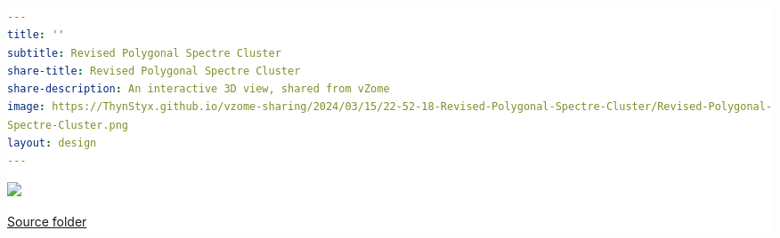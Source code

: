 ```yaml
---
title: ''
subtitle: Revised Polygonal Spectre Cluster
share-title: Revised Polygonal Spectre Cluster
share-description: An interactive 3D view, shared from vZome
image: https://ThynStyx.github.io/vzome-sharing/2024/03/15/22-52-18-Revised-Polygonal-Spectre-Cluster/Revised-Polygonal-Spectre-Cluster.png
layout: design
---
```


  <vzome-viewer style="width: 100%; height: 60vh"
       src="https://ThynStyx.github.io/vzome-sharing/2024/03/15/22-52-18-Revised-Polygonal-Spectre-Cluster/Revised-Polygonal-Spectre-Cluster.vZome" >
    <img  style="width: 100%"
       src="https://ThynStyx.github.io/vzome-sharing/2024/03/15/22-52-18-Revised-Polygonal-Spectre-Cluster/Revised-Polygonal-Spectre-Cluster.png" >
  </vzome-viewer>

[Source folder](<https://github.com/ThynStyx/vzome-sharing/tree/main/2024/03/15/22-52-18-Revised-Polygonal-Spectre-Cluster/>)
